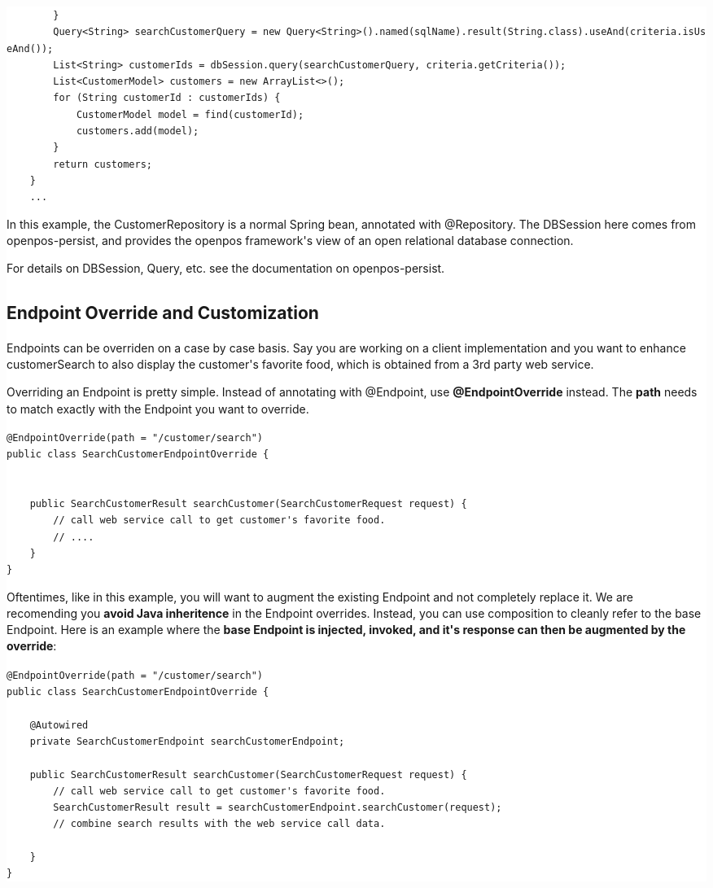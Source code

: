 ~~~
        }
        Query<String> searchCustomerQuery = new Query<String>().named(sqlName).result(String.class).useAnd(criteria.isUseAnd());
        List<String> customerIds = dbSession.query(searchCustomerQuery, criteria.getCriteria());
        List<CustomerModel> customers = new ArrayList<>();
        for (String customerId : customerIds) {
            CustomerModel model = find(customerId);
            customers.add(model);
        }
        return customers;
    }
    ...
~~~

In this example, the CustomerRepository is a normal Spring bean, annotated with @Repository.  The DBSession here comes from openpos-persist, and provides the openpos framework's view of an open relational database connection.  

For details on DBSession, Query, etc. see the documentation on openpos-persist.

## Endpoint Override and Customization

Endpoints can be overriden on a case by case basis. Say you are working on a client implementation and you want to enhance customerSearch to also display the customer's favorite food, which is obtained from a 3rd party web service.

Overriding an Endpoint is pretty simple. Instead of annotating with @Endpoint, use **@EndpointOverride**  instead.  The **path** needs to match exactly with the Endpoint you want to override.

~~~
@EndpointOverride(path = "/customer/search")
public class SearchCustomerEndpointOverride {


    public SearchCustomerResult searchCustomer(SearchCustomerRequest request) {
        // call web service call to get customer's favorite food.
        // ....
    }
}
~~~

Oftentimes, like in this example, you will want to augment the existing Endpoint and not completely replace it.  We are recomending you **avoid Java inheritence** in the Endpoint overrides. Instead, you can use composition to cleanly refer to the base Endpoint.  Here is an example where the **base Endpoint is injected, invoked, and it's response can then be augmented by the override**:

~~~
@EndpointOverride(path = "/customer/search")
public class SearchCustomerEndpointOverride {

    @Autowired
    private SearchCustomerEndpoint searchCustomerEndpoint;

    public SearchCustomerResult searchCustomer(SearchCustomerRequest request) {
        // call web service call to get customer's favorite food.
        SearchCustomerResult result = searchCustomerEndpoint.searchCustomer(request);
        // combine search results with the web service call data.

    }
}
~~~

